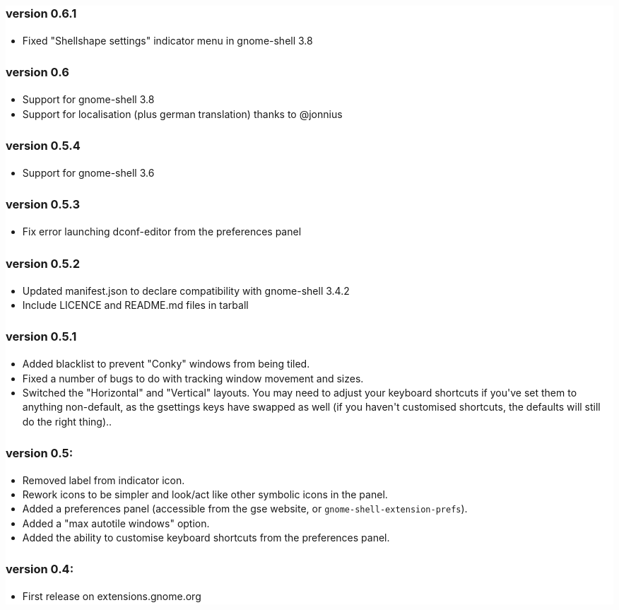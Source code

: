 ### version 0.6.1
 - Fixed "Shellshape settings" indicator menu in gnome-shell 3.8

### version 0.6
 - Support for gnome-shell 3.8
 - Support for localisation (plus german translation) thanks to @jonnius

### version 0.5.4
 - Support for gnome-shell 3.6

### version 0.5.3
 - Fix error launching dconf-editor from the preferences panel

### version 0.5.2
 - Updated manifest.json to declare compatibility with gnome-shell 3.4.2
 - Include LICENCE and README.md files in tarball

### version 0.5.1
 - Added blacklist to prevent "Conky" windows from being tiled.
 - Fixed a number of bugs to do with tracking window movement and sizes.
 - Switched the "Horizontal" and "Vertical" layouts. You may need to adjust your keyboard shortcuts if you've set them to anything non-default, as the gsettings keys have swapped as well (if you haven't customised shortcuts, the defaults will still do the right thing)..

### version 0.5:
 - Removed label from indicator icon.
 - Rework icons to be simpler and look/act like other symbolic icons in the panel.
 - Added a preferences panel (accessible from the gse website, or `gnome-shell-extension-prefs`).
 - Added a "max autotile windows" option.
 - Added the ability to customise keyboard shortcuts from the preferences panel.

### version 0.4:
 - First release on extensions.gnome.org

[bluetile]: http://bluetile.org/
